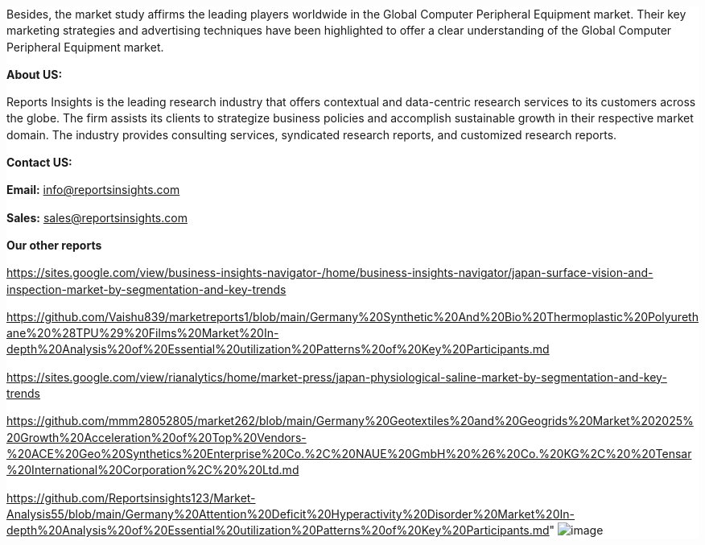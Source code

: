 Besides, the market study affirms the leading players worldwide in the Global Computer Peripheral Equipment market. Their key marketing strategies and advertising techniques have been highlighted to offer a clear understanding of the Global Computer Peripheral Equipment market.

<strong><strong>About US</strong>:</strong>

Reports Insights is the leading research industry that offers contextual and data-centric research services to its customers across the globe. The firm assists its clients to strategize business policies and accomplish sustainable growth in their respective market domain. The industry provides consulting services, syndicated research reports, and customized research reports.

<strong>Contact US:</strong>

<p class=><b>Email:</b> <a href=mailto:info@reportsinsights.com>info@reportsinsights.com</a></p>
<p class=><b>Sales:</b> <a href=mailto:sales@reportsinsights.com>sales@reportsinsights.com</a></p>

<strong>Our other reports</strong>

<a href=https://sites.google.com/view/business-insights-navigator-/home/business-insights-navigator/japan-surface-vision-and-inspection-market-by-segmentation-and-key-trends>https://sites.google.com/view/business-insights-navigator-/home/business-insights-navigator/japan-surface-vision-and-inspection-market-by-segmentation-and-key-trends</a>

<a href=https://github.com/Vaishu839/marketreports1/blob/main/Germany%20Synthetic%20And%20Bio%20Thermoplastic%20Polyurethane%20%28TPU%29%20Films%20Market%20In-depth%20Analysis%20of%20Essential%20utilization%20Patterns%20of%20Key%20Participants.md>https://github.com/Vaishu839/marketreports1/blob/main/Germany%20Synthetic%20And%20Bio%20Thermoplastic%20Polyurethane%20%28TPU%29%20Films%20Market%20In-depth%20Analysis%20of%20Essential%20utilization%20Patterns%20of%20Key%20Participants.md</a>

<a href=https://sites.google.com/view/rianalytics/home/market-press/japan-physiological-saline-market-by-segmentation-and-key-trends>https://sites.google.com/view/rianalytics/home/market-press/japan-physiological-saline-market-by-segmentation-and-key-trends</a>

<a href=https://github.com/mmm28052805/market262/blob/main/Germany%20Geotextiles%20and%20Geogrids%20Market%202025%20Growth%20Acceleration%20of%20Top%20Vendors-%20ACE%20Geo%20Synthetics%20Enterprise%20Co.%2C%20NAUE%20GmbH%20%26%20Co.%20KG%2C%20%20Tensar%20International%20Corporation%2C%20%20Ltd.md>https://github.com/mmm28052805/market262/blob/main/Germany%20Geotextiles%20and%20Geogrids%20Market%202025%20Growth%20Acceleration%20of%20Top%20Vendors-%20ACE%20Geo%20Synthetics%20Enterprise%20Co.%2C%20NAUE%20GmbH%20%26%20Co.%20KG%2C%20%20Tensar%20International%20Corporation%2C%20%20Ltd.md</a>

<a href=https://github.com/Reportsinsights123/Market-Analysis55/blob/main/Germany%20Attention%20Deficit%20Hyperactivity%20Disorder%20Market%20In-depth%20Analysis%20of%20Essential%20utilization%20Patterns%20of%20Key%20Participants.md>https://github.com/Reportsinsights123/Market-Analysis55/blob/main/Germany%20Attention%20Deficit%20Hyperactivity%20Disorder%20Market%20In-depth%20Analysis%20of%20Essential%20utilization%20Patterns%20of%20Key%20Participants.md</a>"
![image](https://github.com/user-attachments/assets/959c5b43-41f3-4d8c-8177-684a67742638)
